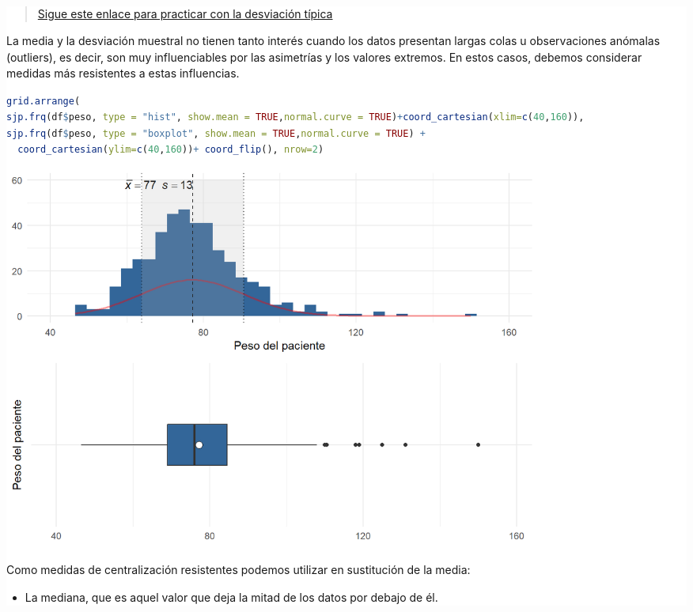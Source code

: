  
> [Sigue este enlace para practicar con la desviación típica](https://www.bioestadistica.uma.es/analisis/teoremacentral/)


La media y la desviación muestral no tienen tanto interés cuando los datos presentan largas colas u observaciones anómalas  (outliers), es decir, son muy influenciables por las asimetrías y los valores extremos. En estos casos, debemos considerar medidas más resistentes a estas influencias. 


```r
grid.arrange(
sjp.frq(df$peso, type = "hist", show.mean = TRUE,normal.curve = TRUE)+coord_cartesian(xlim=c(40,160)),
sjp.frq(df$peso, type = "boxplot", show.mean = TRUE,normal.curve = TRUE) + 
  coord_cartesian(ylim=c(40,160))+ coord_flip(), nrow=2)
```

<img src="01-Descriptiva_files/figure-html/unnamed-chunk-8-1.png" width="672" />

Como medidas de centralización resistentes podemos utilizar en sustitución de la media:

 - La mediana, que es aquel valor que deja la mitad de los datos por debajo de él.
